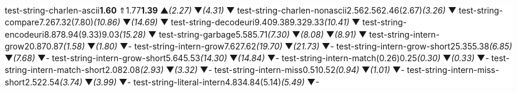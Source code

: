 <tr><td>test-string-charlen-ascii</td><td style="background-color: #ddffdd"><strong>1.60</strong> &#8657;</td><td style="background-color: #eeeeee">1.77</td><td style="background-color: #88ff88; font-weight: bold"><strong>1.39</strong> &#9650;</td><td style="background-color: #ff8888; font-weight: bold"><em>(2.27)</em> &#9660;</td><td style="background-color: #ff8888; font-weight: bold"><em>(4.31)</em> &#9660;</td></tr>
<tr><td>test-string-charlen-nonascii</td><td style="background-color: #ffffff">2.56</td><td style="background-color: #eeeeee">2.56</td><td style="background-color: #eeffee">2.46</td><td style="background-color: #ffeeee">(2.67)</td><td style="background-color: #ff8888; font-weight: bold"><em>(3.26)</em> &#9660;</td></tr>
<tr><td>test-string-compare</td><td style="background-color: #ffffff">7.26</td><td style="background-color: #eeeeee">7.32</td><td style="background-color: #ffeeee">(7.80)</td><td style="background-color: #ff8888; font-weight: bold"><em>(10.86)</em> &#9660;</td><td style="background-color: #ff8888; font-weight: bold"><em>(14.69)</em> &#9660;</td></tr>
<tr><td>test-string-decodeuri</td><td style="background-color: #ffffff">9.40</td><td style="background-color: #eeeeee">9.38</td><td style="background-color: #ffffff">9.32</td><td style="background-color: #ffffff">9.33</td><td style="background-color: #ff8888; font-weight: bold"><em>(10.41)</em> &#9660;</td></tr>
<tr><td>test-string-encodeuri</td><td style="background-color: #ffffff">8.87</td><td style="background-color: #eeeeee">8.94</td><td style="background-color: #ffeeee">(9.33)</td><td style="background-color: #ffffff">9.03</td><td style="background-color: #ff8888; font-weight: bold"><em>(15.28)</em> &#9660;</td></tr>
<tr><td>test-string-garbage</td><td style="background-color: #ffffff">5.58</td><td style="background-color: #eeeeee">5.71</td><td style="background-color: #ff8888; font-weight: bold"><em>(7.30)</em> &#9660;</td><td style="background-color: #ff8888; font-weight: bold"><em>(8.08)</em> &#9660;</td><td style="background-color: #ff8888; font-weight: bold"><em>(8.91)</em> &#9660;</td></tr>
<tr><td>test-string-intern-grow2</td><td style="background-color: #ffffff">0.87</td><td style="background-color: #eeeeee">0.87</td><td style="background-color: #ff8888; font-weight: bold"><em>(1.58)</em> &#9660;</td><td style="background-color: #ff8888; font-weight: bold"><em>(1.80)</em> &#9660;</td><td style="background-color: #ffffff">-</td></tr>
<tr><td>test-string-intern-grow</td><td style="background-color: #ffffff">7.62</td><td style="background-color: #eeeeee">7.62</td><td style="background-color: #ff8888; font-weight: bold"><em>(19.70)</em> &#9660;</td><td style="background-color: #ff8888; font-weight: bold"><em>(21.73)</em> &#9660;</td><td style="background-color: #ffffff">-</td></tr>
<tr><td>test-string-intern-grow-short2</td><td style="background-color: #ffffff">5.35</td><td style="background-color: #eeeeee">5.38</td><td style="background-color: #ff8888; font-weight: bold"><em>(6.85)</em> &#9660;</td><td style="background-color: #ff8888; font-weight: bold"><em>(7.68)</em> &#9660;</td><td style="background-color: #ffffff">-</td></tr>
<tr><td>test-string-intern-grow-short</td><td style="background-color: #ffffff">5.64</td><td style="background-color: #eeeeee">5.53</td><td style="background-color: #ff8888; font-weight: bold"><em>(14.30)</em> &#9660;</td><td style="background-color: #ff8888; font-weight: bold"><em>(14.84)</em> &#9660;</td><td style="background-color: #ffffff">-</td></tr>
<tr><td>test-string-intern-match</td><td style="background-color: #ffeeee">(0.26)</td><td style="background-color: #eeeeee">0.25</td><td style="background-color: #ff8888; font-weight: bold"><em>(0.30)</em> &#9660;</td><td style="background-color: #ff8888; font-weight: bold"><em>(0.33)</em> &#9660;</td><td style="background-color: #ffffff">-</td></tr>
<tr><td>test-string-intern-match-short</td><td style="background-color: #ffffff">2.08</td><td style="background-color: #eeeeee">2.08</td><td style="background-color: #ff8888; font-weight: bold"><em>(2.93)</em> &#9660;</td><td style="background-color: #ff8888; font-weight: bold"><em>(3.32)</em> &#9660;</td><td style="background-color: #ffffff">-</td></tr>
<tr><td>test-string-intern-miss</td><td style="background-color: #ffffff">0.51</td><td style="background-color: #eeeeee">0.52</td><td style="background-color: #ff8888; font-weight: bold"><em>(0.94)</em> &#9660;</td><td style="background-color: #ff8888; font-weight: bold"><em>(1.01)</em> &#9660;</td><td style="background-color: #ffffff">-</td></tr>
<tr><td>test-string-intern-miss-short</td><td style="background-color: #ffffff">2.52</td><td style="background-color: #eeeeee">2.54</td><td style="background-color: #ff8888; font-weight: bold"><em>(3.74)</em> &#9660;</td><td style="background-color: #ff8888; font-weight: bold"><em>(3.99)</em> &#9660;</td><td style="background-color: #ffffff">-</td></tr>
<tr><td>test-string-literal-intern</td><td style="background-color: #ffffff">4.83</td><td style="background-color: #eeeeee">4.84</td><td style="background-color: #ffeeee">(5.14)</td><td style="background-color: #ff8888; font-weight: bold"><em>(5.49)</em> &#9660;</td><td style="background-color: #ffffff">-</td></tr>